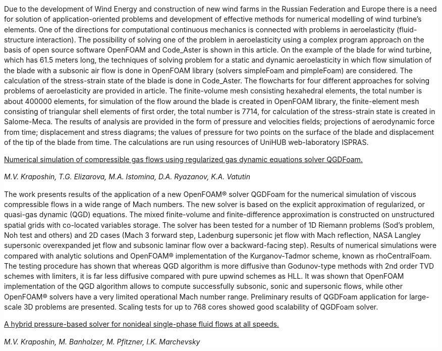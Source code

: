 Due to the development of Wind Energy and construction of new wind farms in the Russian Federation and Europe there is a need for solution of application-oriented problems and development of effective methods for numerical modelling of wind turbine’s elements. One of the directions for computational continuous mechanics is connected with problems in aeroelasticity (fluid-structure interaction). The possibility of solving one of the problem in aeroelasticity using a complex program approach on the basis of open source software OpenFOAM and Code_Aster is shown in this article. On the example of the blade for wind turbine, which has 61.5 meters long, the techniques of solving problem for a static and dynamic aeroelasticity in which flow simulation of the blade with a subsonic air flow is done in OpenFOAM library (solvers simpleFoam and pimpleFoam) are considered. The calculation of the stress-strain state of the blade is done in Code_Aster. The flowcharts for four different approaches for solving problems of aeroelasticity are provided in article. The finite-volume mesh consisting hexahedral elements, the total number is about 400000 elements, for simulation of the flow around the blade is created in OpenFOAM library, the finite-element mesh consisting of triangular shell elements of first order, the total number is 7714, for calculation of the stress-strain state is created in Salome-Meca. The results of analysis are provided in the form of pressure and velocities fields; projections of aerodynamic force from time; displacement and stress diagrams; the values of pressure for two points on the surface of the blade and displacement of the tip of the blade from time. The calculations are run using resources of UniHUB web-laboratory ISPRAS. 


<a href=" https://aip.scitation.org/doi/abs/10.1063/1.5065199"> Numerical simulation of compressible gas flows using regularized gas dynamic equations solver QGDFoam.</a>

*M.V. Kraposhin, T.G. Elizarova, M.A. Istomina, D.A. Ryazanov, K.A. Vatutin*

The work presents results of the application of a new OpenFOAM® solver QGDFoam for the numerical simulation of viscous compressible flows in a wide range of Mach numbers. The new solver is based on the explicit approximation of regularized, or quasi-gas dynamic (QGD) equations. The mixed finite-volume and finite-difference approximation is constructed on unstructured spatial grids with co-located variables storage. The solver has been tested for a number of 1D Riemann problems (Sod’s problem, Noh test and others) and 2D cases (Mach 3 forward step, Ladenburg supersonic jet flow with Mach reflection, NASA Langley supersonic overexpanded jet flow and subsonic laminar flow over a backward-facing step). Results of numerical simulations were compared with analytic solutions and OpenFOAM® implementation of the Kurganov-Tadmor scheme, known as rhoCentralFoam. The testing procedure has shown that whereas QGD algorithm is more diffusive than Godunov-type methods with 2nd order TVD schemes with limiters, it is far less diffusive compared with pure upwind schemes as HLL. It was shown that OpenFOAM implementation of the QGD algorithm allows to compute successfully subsonic, sonic and supersonic flows, while other OpenFOAM® solvers have a very limited operational Mach number range. Preliminary results of QGDFoam application for large-scale 3D problems are presented. Scaling tests for up to 768 cores showed good scalability of QGDFoam solver.


<a href=" "> A hybrid pressure-based solver for nonideal single-phase fluid flows at all speeds.</a>

*M.V. Kraposhin, M. Banholzer, M. Pfitzner, I.K. Marchevsky*
